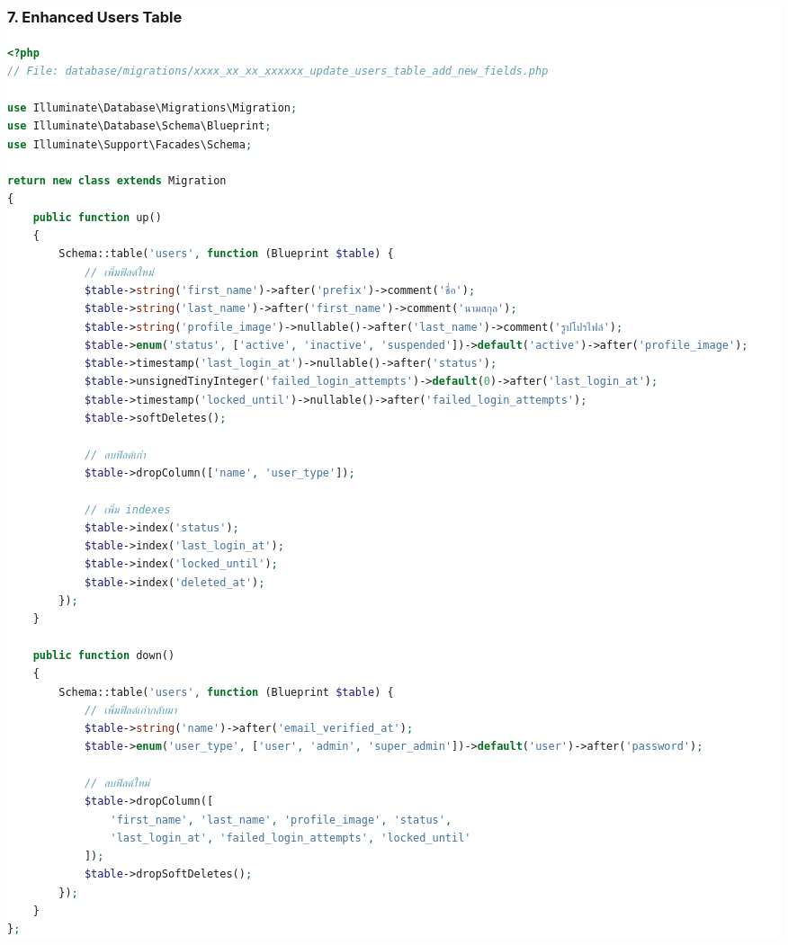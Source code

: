 ### 7. Enhanced Users Table
```php
<?php
// File: database/migrations/xxxx_xx_xx_xxxxxx_update_users_table_add_new_fields.php

use Illuminate\Database\Migrations\Migration;
use Illuminate\Database\Schema\Blueprint;
use Illuminate\Support\Facades\Schema;

return new class extends Migration
{
    public function up()
    {
        Schema::table('users', function (Blueprint $table) {
            // เพิ่มฟิลด์ใหม่
            $table->string('first_name')->after('prefix')->comment('ชื่อ');
            $table->string('last_name')->after('first_name')->comment('นามสกุล');
            $table->string('profile_image')->nullable()->after('last_name')->comment('รูปโปรไฟล์');
            $table->enum('status', ['active', 'inactive', 'suspended'])->default('active')->after('profile_image');
            $table->timestamp('last_login_at')->nullable()->after('status');
            $table->unsignedTinyInteger('failed_login_attempts')->default(0)->after('last_login_at');
            $table->timestamp('locked_until')->nullable()->after('failed_login_attempts');
            $table->softDeletes();
            
            // ลบฟิลด์เก่า
            $table->dropColumn(['name', 'user_type']);
            
            // เพิ่ม indexes
            $table->index('status');
            $table->index('last_login_at');
            $table->index('locked_until');
            $table->index('deleted_at');
        });
    }

    public function down()
    {
        Schema::table('users', function (Blueprint $table) {
            // เพิ่มฟิลด์เก่ากลับมา
            $table->string('name')->after('email_verified_at');
            $table->enum('user_type', ['user', 'admin', 'super_admin'])->default('user')->after('password');
            
            // ลบฟิลด์ใหม่
            $table->dropColumn([
                'first_name', 'last_name', 'profile_image', 'status',
                'last_login_at', 'failed_login_attempts', 'locked_until'
            ]);
            $table->dropSoftDeletes();
        });
    }
};
```
